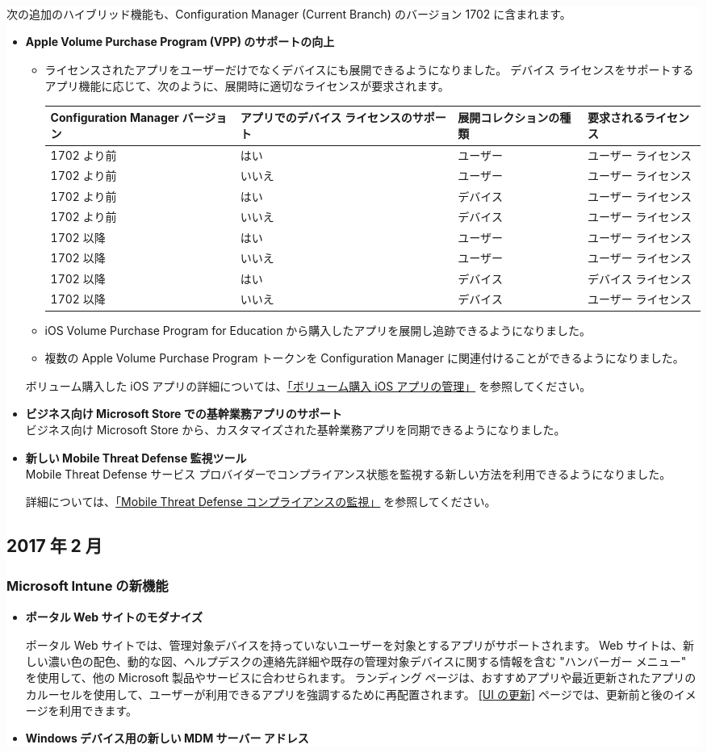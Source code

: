 次の追加のハイブリッド機能も、Configuration Manager (Current Branch) のバージョン 1702 に含まれます。

- **Apple Volume Purchase Program (VPP) のサポートの向上**  
  - ライセンスされたアプリをユーザーだけでなくデバイスにも展開できるようになりました。 デバイス ライセンスをサポートするアプリ機能に応じて、次のように、展開時に適切なライセンスが要求されます。

    | Configuration Manager バージョン | アプリでのデバイス ライセンスのサポート | 展開コレクションの種類 | 要求されるライセンス |
    |-|-|-|-|
    |1702 より前|はい|ユーザー|ユーザー ライセンス|
    |1702 より前|いいえ|ユーザー|ユーザー ライセンス|
    |1702 より前|はい|デバイス|ユーザー ライセンス|
    |1702 より前|いいえ|デバイス|ユーザー ライセンス|
    |1702 以降|はい|ユーザー|ユーザー ライセンス|
    |1702 以降|いいえ|ユーザー|ユーザー ライセンス|
    |1702 以降|はい|デバイス|デバイス ライセンス|
    |1702 以降|いいえ|デバイス|ユーザー ライセンス|

  - iOS Volume Purchase Program for Education から購入したアプリを展開し追跡できるようになりました。

  - 複数の Apple Volume Purchase Program トークンを Configuration Manager に関連付けることができるようになりました。

  ボリューム購入した iOS アプリの詳細については、[「ボリューム購入 iOS アプリの管理」](/sccm/mdm/deploy-use/manage-volume-purchased-ios-apps) を参照してください。

- **ビジネス向け Microsoft Store での基幹業務アプリのサポート**  
  ビジネス向け Microsoft Store から、カスタマイズされた基幹業務アプリを同期できるようになりました。

- **新しい Mobile Threat Defense 監視ツール**  
    Mobile Threat Defense サービス プロバイダーでコンプライアンス状態を監視する新しい方法を利用できるようになりました。

    詳細については、[「Mobile Threat Defense コンプライアンスの監視」](/sccm/mdm/deploy-use/monitor-mobile-threat-defense-compliance) を参照してください。





## <a name="february-2017"></a>2017 年 2 月

### <a name="new-in-microsoft-intune"></a>Microsoft Intune の新機能

- **ポータル Web サイトのモダナイズ**

  ポータル Web サイトでは、管理対象デバイスを持っていないユーザーを対象とするアプリがサポートされます。 Web サイトは、新しい濃い色の配色、動的な図、ヘルプデスクの連絡先詳細や既存の管理対象デバイスに関する情報を含む "ハンバーガー メニュー" を使用して、他の Microsoft 製品やサービスに合わせられます。 ランディング ページは、おすすめアプリや最近更新されたアプリのカルーセルを使用して、ユーザーが利用できるアプリを強調するために再配置されます。 [[UI の更新]](https://docs.microsoft.com/intune/whats-new-app-ui) ページでは、更新前と後のイメージを利用できます。

- **Windows デバイス用の新しい MDM サーバー アドレス**
